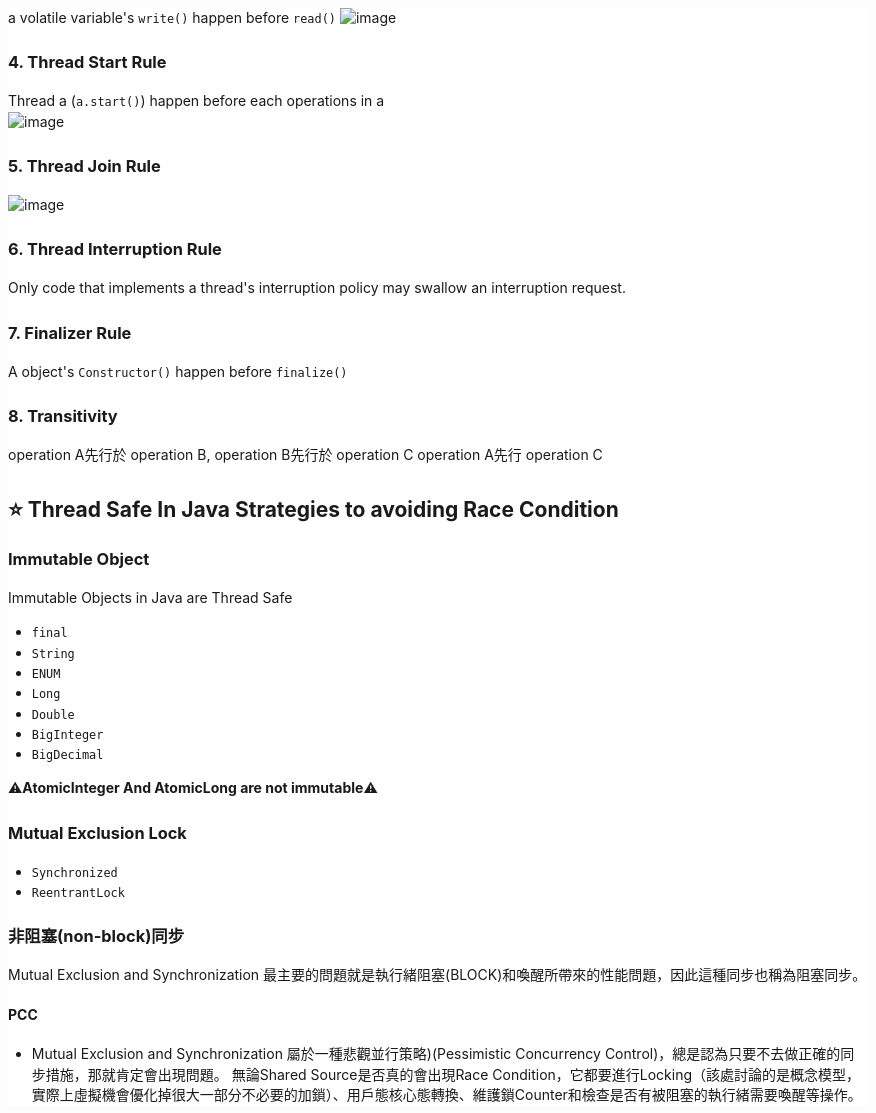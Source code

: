 a volatile variable's `write()` happen before `read()` ![image](https://user-images.githubusercontent.com/68631186/167324590-4cd88647-a360-4a20-b743-a489455eb752.png)

### 4. Thread Start Rule

Thread a (`a.start()`) happen before each operations in a  
![image](https://user-images.githubusercontent.com/68631186/167324473-d23cabc7-c230-41fb-9d54-ea291aed11ba.png)

### 5. Thread Join Rule    
![image](https://user-images.githubusercontent.com/68631186/167324509-5f3bcde3-15d3-4ea9-a5d5-7652b75bcdb1.png)

### 6. Thread Interruption Rule 

Only code that implements a thread's interruption policy may swallow an interruption request.

### 7. Finalizer Rule  

A object's `Constructor()` happen before `finalize()` 

### 8. Transitivity 
operation A先行於 operation B, operation B先行於 operation C  operation A先行 operation C 


## :star: Thread Safe In Java Strategies to avoiding Race Condition 

### Immutable Object

Immutable Objects in Java are Thread Safe
- `final`
- `String`
- `ENUM`
- `Long`
- `Double`
- `BigInteger`
- `BigDecimal` 

:warning:**AtomicInteger And AtomicLong are not immutable**:warning:

### Mutual Exclusion Lock

- `Synchronized` 
- `ReentrantLock`

### 非阻塞(non-block)同步

Mutual Exclusion and Synchronization 最主要的問題就是執行緒阻塞(BLOCK)和喚醒所帶來的性能問題，因此這種同步也稱為阻塞同步。


#### PCC

- Mutual Exclusion and Synchronization 屬於一種悲觀並行策略)(Pessimistic Concurrency Control)，總是認為只要不去做正確的同步措施，那就肯定會出現問題。
  無論Shared Source是否真的會出現Race Condition，它都要進行Locking（該處討論的是概念模型，實際上虛擬機會優化掉很大一部分不必要的加鎖）、用戶態核心態轉換、維護鎖Counter和檢查是否有被阻塞的執行緒需要喚醒等操作。
